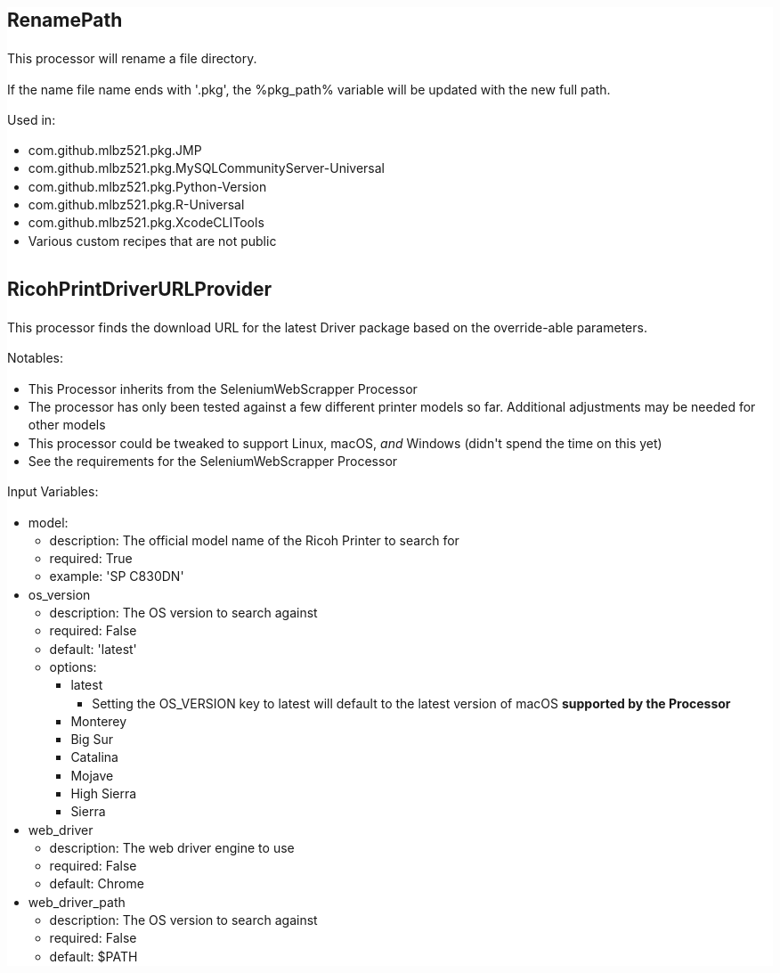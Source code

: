 
## RenamePath ##

This processor will rename a file directory.

If the name file name ends with '.pkg', the %pkg_path% variable will be updated with the new full path.

Used in:
  * com.github.mlbz521.pkg.JMP
  * com.github.mlbz521.pkg.MySQLCommunityServer-Universal
  * com.github.mlbz521.pkg.Python-Version
  * com.github.mlbz521.pkg.R-Universal
  * com.github.mlbz521.pkg.XcodeCLITools
  * Various custom recipes that are not public


## RicohPrintDriverURLProvider ##

This processor finds the download URL for the latest Driver package based on the override-able parameters.

Notables:
  * This Processor inherits from the SeleniumWebScrapper Processor
  * The processor has only been tested against a few different printer models so far.  Additional adjustments may be needed for other models
  * This processor could be tweaked to support Linux, macOS, _and_ Windows (didn't spend the time on this yet)
  * See the requirements for the SeleniumWebScrapper Processor

Input Variables:
  * model:
    * description:  The official model name of the Ricoh Printer to search for
    * required:  True
    * example:  'SP C830DN'
  * os_version
    * description:  The OS version to search against
    * required:  False
    * default:  'latest'
    * options:
      * latest
        * Setting the OS_VERSION key to latest will default to the latest version of macOS **supported by the Processor**
      * Monterey
      * Big Sur
      * Catalina
      * Mojave
      * High Sierra
      * Sierra
  * web_driver
    * description:  The web driver engine to use
    * required:  False
    * default:  Chrome
  * web_driver_path
    * description:  The OS version to search against
    * required:  False
    * default:  $PATH

